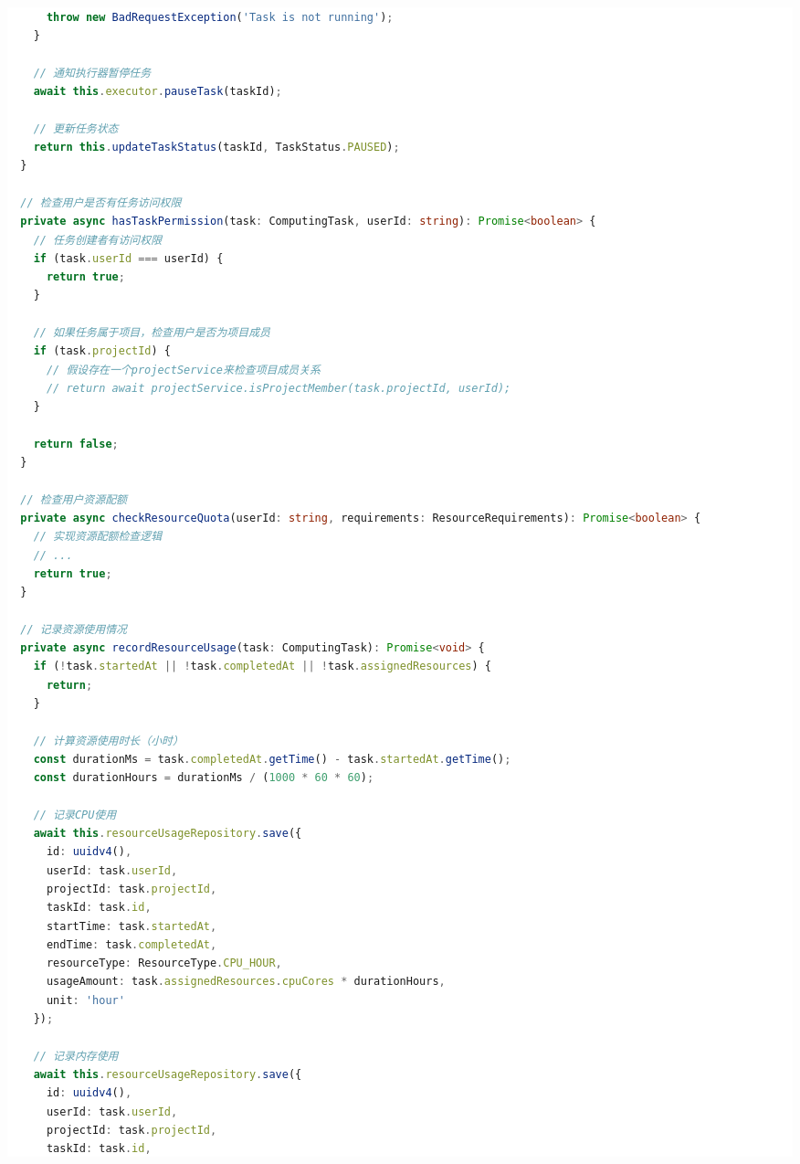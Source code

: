 ```typescript
      throw new BadRequestException('Task is not running');
    }

    // 通知执行器暂停任务
    await this.executor.pauseTask(taskId);

    // 更新任务状态
    return this.updateTaskStatus(taskId, TaskStatus.PAUSED);
  }

  // 检查用户是否有任务访问权限
  private async hasTaskPermission(task: ComputingTask, userId: string): Promise<boolean> {
    // 任务创建者有访问权限
    if (task.userId === userId) {
      return true;
    }

    // 如果任务属于项目，检查用户是否为项目成员
    if (task.projectId) {
      // 假设存在一个projectService来检查项目成员关系
      // return await projectService.isProjectMember(task.projectId, userId);
    }

    return false;
  }

  // 检查用户资源配额
  private async checkResourceQuota(userId: string, requirements: ResourceRequirements): Promise<boolean> {
    // 实现资源配额检查逻辑
    // ...
    return true;
  }

  // 记录资源使用情况
  private async recordResourceUsage(task: ComputingTask): Promise<void> {
    if (!task.startedAt || !task.completedAt || !task.assignedResources) {
      return;
    }

    // 计算资源使用时长（小时）
    const durationMs = task.completedAt.getTime() - task.startedAt.getTime();
    const durationHours = durationMs / (1000 * 60 * 60);

    // 记录CPU使用
    await this.resourceUsageRepository.save({
      id: uuidv4(),
      userId: task.userId,
      projectId: task.projectId,
      taskId: task.id,
      startTime: task.startedAt,
      endTime: task.completedAt,
      resourceType: ResourceType.CPU_HOUR,
      usageAmount: task.assignedResources.cpuCores * durationHours,
      unit: 'hour'
    });

    // 记录内存使用
    await this.resourceUsageRepository.save({
      id: uuidv4(),
      userId: task.userId,
      projectId: task.projectId,
      taskId: task.id,
```